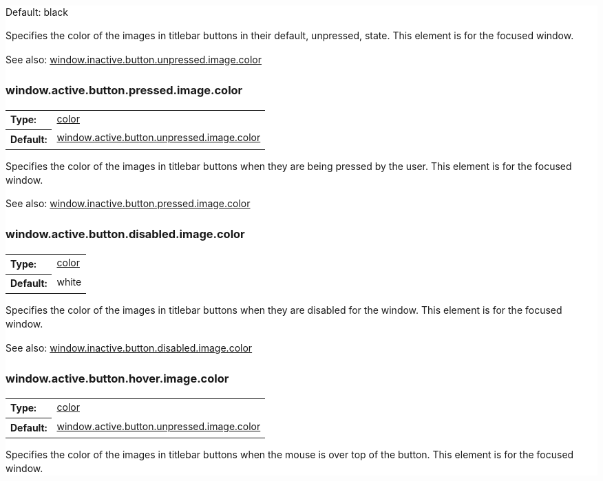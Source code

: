 <tr>
<th>Default:
</th>
<td>black
</td></tr></table>
<p>Specifies the color of the images in titlebar buttons in their default, unpressed, state.  This element is for the focused window.
</p><p>See also: <a href="#window.inactive.button.unpressed.image.color"> window.inactive.button.unpressed.image.color</a>
</p>
<h3> <span class="mw-headline" id="window.active.button.pressed.image.color"> window.active.button.pressed.image.color </span></h3>
<table style="text-align: left">
<tr>
<th>Type:
</th>
<td><a href="#Colors"> color</a>
</td></tr>
<tr>
<th>Default:
</th>
<td><a href="#window.active.button.unpressed.image.color"> window.active.button.unpressed.image.color</a>
</td></tr></table>
<p>Specifies the color of the images in titlebar buttons when they are being pressed by the user.  This element is for the focused window.
</p><p>See also: <a href="#window.inactive.button.pressed.image.color"> window.inactive.button.pressed.image.color</a>
</p>
<h3> <span class="mw-headline" id="window.active.button.disabled.image.color"> window.active.button.disabled.image.color </span></h3>
<table style="text-align: left">
<tr>
<th>Type:
</th>
<td><a href="#Colors"> color</a>
</td></tr>
<tr>
<th>Default:
</th>
<td>white
</td></tr></table>
<p>Specifies the color of the images in titlebar buttons when they are disabled for the window.  This element is for the focused window.
</p><p>See also: <a href="#window.inactive.button.disabled.image.color"> window.inactive.button.disabled.image.color</a>
</p>
<h3> <span class="mw-headline" id="window.active.button.hover.image.color"> window.active.button.hover.image.color </span></h3>
<table style="text-align: left">
<tr>
<th>Type:
</th>
<td><a href="#Colors"> color</a>
</td></tr>
<tr>
<th>Default:
</th>
<td><a href="#window.active.button.unpressed.image.color"> window.active.button.unpressed.image.color</a>
</td></tr></table>
<p>Specifies the color of the images in titlebar buttons when the mouse is over top of the button.  This element is for the focused window.